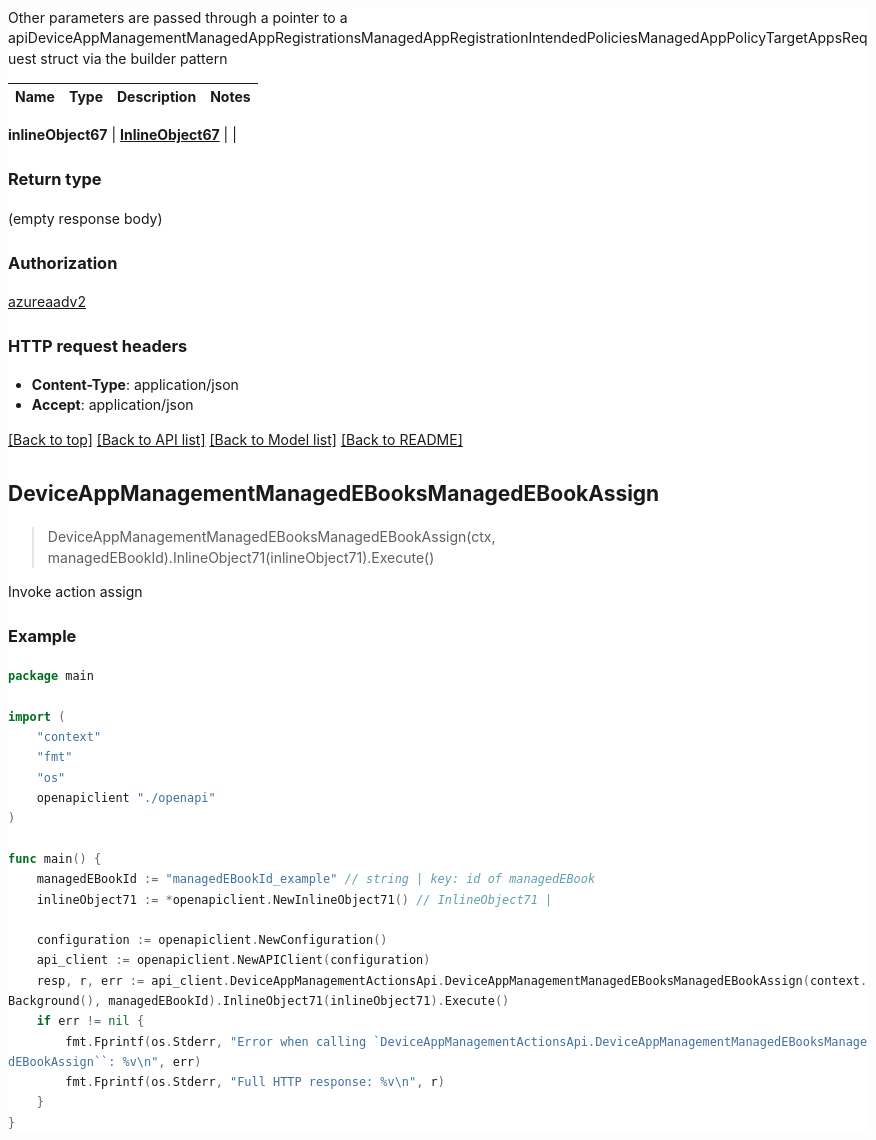 Other parameters are passed through a pointer to a apiDeviceAppManagementManagedAppRegistrationsManagedAppRegistrationIntendedPoliciesManagedAppPolicyTargetAppsRequest struct via the builder pattern


Name | Type | Description  | Notes
------------- | ------------- | ------------- | -------------


 **inlineObject67** | [**InlineObject67**](InlineObject67.md) |  | 

### Return type

 (empty response body)

### Authorization

[azureaadv2](../README.md#azureaadv2)

### HTTP request headers

- **Content-Type**: application/json
- **Accept**: application/json

[[Back to top]](#) [[Back to API list]](../README.md#documentation-for-api-endpoints)
[[Back to Model list]](../README.md#documentation-for-models)
[[Back to README]](../README.md)


## DeviceAppManagementManagedEBooksManagedEBookAssign

> DeviceAppManagementManagedEBooksManagedEBookAssign(ctx, managedEBookId).InlineObject71(inlineObject71).Execute()

Invoke action assign

### Example

```go
package main

import (
    "context"
    "fmt"
    "os"
    openapiclient "./openapi"
)

func main() {
    managedEBookId := "managedEBookId_example" // string | key: id of managedEBook
    inlineObject71 := *openapiclient.NewInlineObject71() // InlineObject71 | 

    configuration := openapiclient.NewConfiguration()
    api_client := openapiclient.NewAPIClient(configuration)
    resp, r, err := api_client.DeviceAppManagementActionsApi.DeviceAppManagementManagedEBooksManagedEBookAssign(context.Background(), managedEBookId).InlineObject71(inlineObject71).Execute()
    if err != nil {
        fmt.Fprintf(os.Stderr, "Error when calling `DeviceAppManagementActionsApi.DeviceAppManagementManagedEBooksManagedEBookAssign``: %v\n", err)
        fmt.Fprintf(os.Stderr, "Full HTTP response: %v\n", r)
    }
}
```
